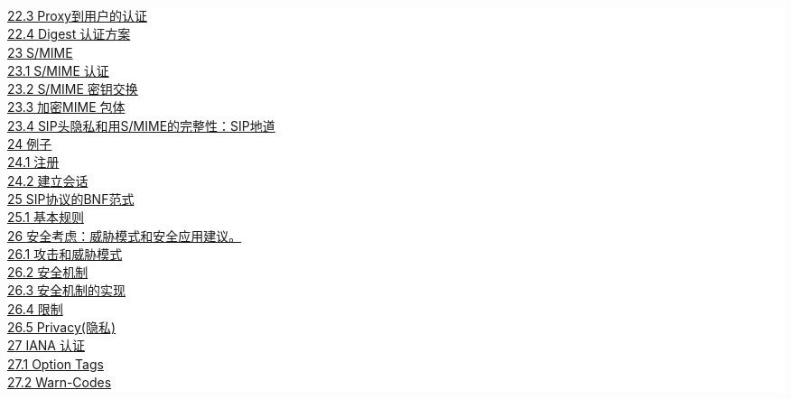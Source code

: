 <div><span><a target="_blank" href="http://writeblog.csdn.net/Editor/FCKeditor/editor/fckeditor.html?InstanceName=ctl00_ContentPlaceHolder1_EntryEditor1_richTextEditor_richTextEditor&amp;Toolbar=Default#_Toc125525621" rel="nofollow"><span>22.3 Proxy到用户的认证</span></a></span></div>
<div><span><a target="_blank" href="http://writeblog.csdn.net/Editor/FCKeditor/editor/fckeditor.html?InstanceName=ctl00_ContentPlaceHolder1_EntryEditor1_richTextEditor_richTextEditor&amp;Toolbar=Default#_Toc125525622" rel="nofollow"><span>22.4 Digest 认证方案</span></a></span></div>
<div><span><a target="_blank" href="http://writeblog.csdn.net/Editor/FCKeditor/editor/fckeditor.html?InstanceName=ctl00_ContentPlaceHolder1_EntryEditor1_richTextEditor_richTextEditor&amp;Toolbar=Default#_Toc125525623" rel="nofollow"><span>23 S/MIME</span></a></span></div>
<div><span><a target="_blank" href="http://writeblog.csdn.net/Editor/FCKeditor/editor/fckeditor.html?InstanceName=ctl00_ContentPlaceHolder1_EntryEditor1_richTextEditor_richTextEditor&amp;Toolbar=Default#_Toc125525624" rel="nofollow"><span>23.1 S/MIME 认证</span></a></span></div>
<div><span><a target="_blank" href="http://writeblog.csdn.net/Editor/FCKeditor/editor/fckeditor.html?InstanceName=ctl00_ContentPlaceHolder1_EntryEditor1_richTextEditor_richTextEditor&amp;Toolbar=Default#_Toc125525625" rel="nofollow"><span>23.2 S/MIME 密钥交换</span></a></span></div>
<div><span><a target="_blank" href="http://writeblog.csdn.net/Editor/FCKeditor/editor/fckeditor.html?InstanceName=ctl00_ContentPlaceHolder1_EntryEditor1_richTextEditor_richTextEditor&amp;Toolbar=Default#_Toc125525626" rel="nofollow"><span>23.3 加密MIME 包体</span></a></span></div>
<div><span><a target="_blank" href="http://writeblog.csdn.net/Editor/FCKeditor/editor/fckeditor.html?InstanceName=ctl00_ContentPlaceHolder1_EntryEditor1_richTextEditor_richTextEditor&amp;Toolbar=Default#_Toc125525627" rel="nofollow"><span>23.4 SIP头隐私和用S/MIME的完整性：SIP地道</span></a></span></div>
<div><span><a target="_blank" href="http://writeblog.csdn.net/Editor/FCKeditor/editor/fckeditor.html?InstanceName=ctl00_ContentPlaceHolder1_EntryEditor1_richTextEditor_richTextEditor&amp;Toolbar=Default#_Toc125525628" rel="nofollow"><span>24 例子</span></a></span></div>
<div><span><a target="_blank" href="http://writeblog.csdn.net/Editor/FCKeditor/editor/fckeditor.html?InstanceName=ctl00_ContentPlaceHolder1_EntryEditor1_richTextEditor_richTextEditor&amp;Toolbar=Default#_Toc125525629" rel="nofollow"><span>24.1 注册</span></a></span></div>
<div><span><a target="_blank" href="http://writeblog.csdn.net/Editor/FCKeditor/editor/fckeditor.html?InstanceName=ctl00_ContentPlaceHolder1_EntryEditor1_richTextEditor_richTextEditor&amp;Toolbar=Default#_Toc125525630" rel="nofollow"><span>24.2 建立会话</span></a></span></div>
<div><span><a target="_blank" href="http://writeblog.csdn.net/Editor/FCKeditor/editor/fckeditor.html?InstanceName=ctl00_ContentPlaceHolder1_EntryEditor1_richTextEditor_richTextEditor&amp;Toolbar=Default#_Toc125525631" rel="nofollow"><span>25 SIP协议的BNF范式</span></a></span></div>
<div><span><a target="_blank" href="http://writeblog.csdn.net/Editor/FCKeditor/editor/fckeditor.html?InstanceName=ctl00_ContentPlaceHolder1_EntryEditor1_richTextEditor_richTextEditor&amp;Toolbar=Default#_Toc125525632" rel="nofollow"><span>25.1 基本规则</span></a></span></div>
<div><span><a target="_blank" href="http://writeblog.csdn.net/Editor/FCKeditor/editor/fckeditor.html?InstanceName=ctl00_ContentPlaceHolder1_EntryEditor1_richTextEditor_richTextEditor&amp;Toolbar=Default#_Toc125525633" rel="nofollow"><span>26 安全考虑：威胁模式和安全应用建议。</span></a></span></div>
<div><span><a target="_blank" href="http://writeblog.csdn.net/Editor/FCKeditor/editor/fckeditor.html?InstanceName=ctl00_ContentPlaceHolder1_EntryEditor1_richTextEditor_richTextEditor&amp;Toolbar=Default#_Toc125525634" rel="nofollow"><span>26.1 攻击和威胁模式</span></a></span></div>
<div><span><a target="_blank" href="http://writeblog.csdn.net/Editor/FCKeditor/editor/fckeditor.html?InstanceName=ctl00_ContentPlaceHolder1_EntryEditor1_richTextEditor_richTextEditor&amp;Toolbar=Default#_Toc125525635" rel="nofollow"><span>26.2 安全机制</span></a></span></div>
<div><span><a target="_blank" href="http://writeblog.csdn.net/Editor/FCKeditor/editor/fckeditor.html?InstanceName=ctl00_ContentPlaceHolder1_EntryEditor1_richTextEditor_richTextEditor&amp;Toolbar=Default#_Toc125525636" rel="nofollow"><span>26.3 安全机制的实现</span></a></span></div>
<div><span><a target="_blank" href="http://writeblog.csdn.net/Editor/FCKeditor/editor/fckeditor.html?InstanceName=ctl00_ContentPlaceHolder1_EntryEditor1_richTextEditor_richTextEditor&amp;Toolbar=Default#_Toc125525637" rel="nofollow"><span>26.4 限制</span></a></span></div>
<div><span><a target="_blank" href="http://writeblog.csdn.net/Editor/FCKeditor/editor/fckeditor.html?InstanceName=ctl00_ContentPlaceHolder1_EntryEditor1_richTextEditor_richTextEditor&amp;Toolbar=Default#_Toc125525638" rel="nofollow"><span>26.5 Privacy(隐私)</span></a></span></div>
<div><span><a target="_blank" href="http://writeblog.csdn.net/Editor/FCKeditor/editor/fckeditor.html?InstanceName=ctl00_ContentPlaceHolder1_EntryEditor1_richTextEditor_richTextEditor&amp;Toolbar=Default#_Toc125525639" rel="nofollow"><span>27 IANA 认证</span></a></span></div>
<div><span><a target="_blank" href="http://writeblog.csdn.net/Editor/FCKeditor/editor/fckeditor.html?InstanceName=ctl00_ContentPlaceHolder1_EntryEditor1_richTextEditor_richTextEditor&amp;Toolbar=Default#_Toc125525640" rel="nofollow"><span>27.1 Option Tags</span></a></span></div>
<div><span><a target="_blank" href="http://writeblog.csdn.net/Editor/FCKeditor/editor/fckeditor.html?InstanceName=ctl00_ContentPlaceHolder1_EntryEditor1_richTextEditor_richTextEditor&amp;Toolbar=Default#_Toc125525641" rel="nofollow"><span>27.2 Warn-Codes</span></a></span></div>